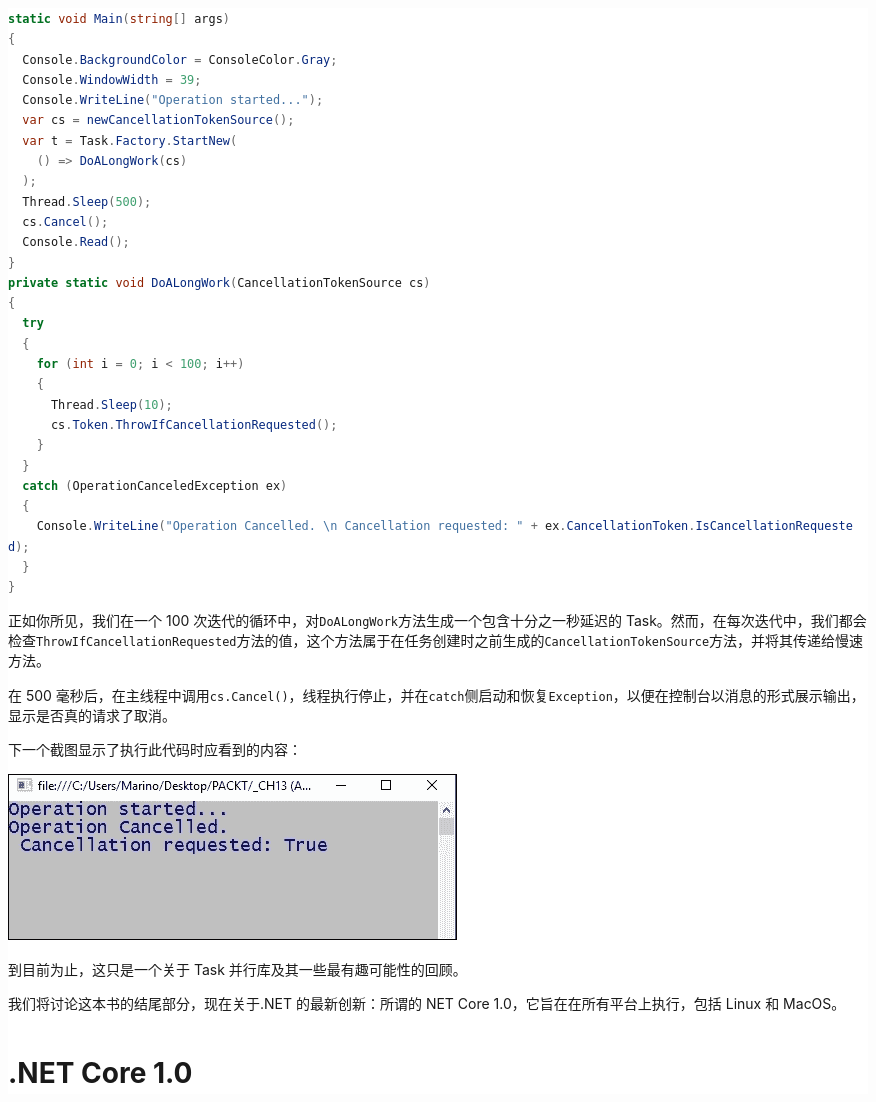 ```cs
static void Main(string[] args)
{
  Console.BackgroundColor = ConsoleColor.Gray;
  Console.WindowWidth = 39;
  Console.WriteLine("Operation started...");
  var cs = newCancellationTokenSource();
  var t = Task.Factory.StartNew(
    () => DoALongWork(cs)
  );
  Thread.Sleep(500);
  cs.Cancel();
  Console.Read();
}
private static void DoALongWork(CancellationTokenSource cs)
{
  try
  {
    for (int i = 0; i < 100; i++)
    {
      Thread.Sleep(10);
      cs.Token.ThrowIfCancellationRequested();
    }
  }
  catch (OperationCanceledException ex)
  {
    Console.WriteLine("Operation Cancelled. \n Cancellation requested: " + ex.CancellationToken.IsCancellationRequested);
  }
}
```

正如你所见，我们在一个 100 次迭代的循环中，对`DoALongWork`方法生成一个包含十分之一秒延迟的 Task。然而，在每次迭代中，我们都会检查`ThrowIfCancellationRequested`方法的值，这个方法属于在任务创建时之前生成的`CancellationTokenSource`方法，并将其传递给慢速方法。

在 500 毫秒后，在主线程中调用`cs.Cancel()`，线程执行停止，并在`catch`侧启动和恢复`Exception`，以便在控制台以消息的形式展示输出，显示是否真的请求了取消。

下一个截图显示了执行此代码时应看到的内容：

![线程间的通信](img/image00700.jpeg)

到目前为止，这只是一个关于 Task 并行库及其一些最有趣可能性的回顾。

我们将讨论这本书的结尾部分，现在关于.NET 的最新创新：所谓的 NET Core 1.0，它旨在在所有平台上执行，包括 Linux 和 MacOS。

# .NET Core 1.0
